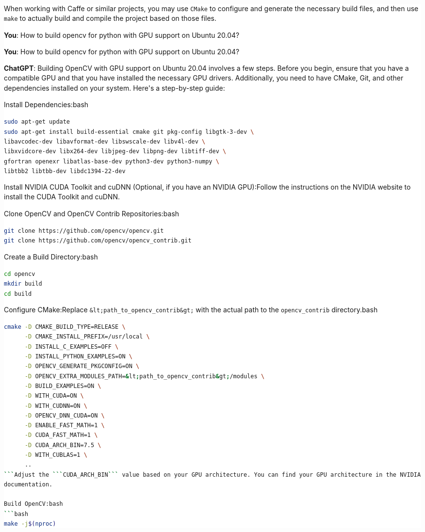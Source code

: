When working with Caffe or similar projects, you may use ```CMake``` to configure and generate the necessary build files, and then use ```make``` to actually build and compile the project based on those files.

**You**: How to build opencv for python with GPU support on Ubuntu 20.04?

**You**: How to build opencv for python with GPU support on Ubuntu 20.04?

**ChatGPT**: Building OpenCV with GPU support on Ubuntu 20.04 involves a few steps. Before you begin, ensure that you have a compatible GPU and that you have installed the necessary GPU drivers. Additionally, you need to have CMake, Git, and other dependencies installed on your system. Here's a step-by-step guide:

Install Dependencies:bash
```bash
sudo apt-get update
sudo apt-get install build-essential cmake git pkg-config libgtk-3-dev \
libavcodec-dev libavformat-dev libswscale-dev libv4l-dev \
libxvidcore-dev libx264-dev libjpeg-dev libpng-dev libtiff-dev \
gfortran openexr libatlas-base-dev python3-dev python3-numpy \
libtbb2 libtbb-dev libdc1394-22-dev
```

Install NVIDIA CUDA Toolkit and cuDNN (Optional, if you have an NVIDIA GPU):Follow the instructions on the NVIDIA website to install the CUDA Toolkit and cuDNN.

Clone OpenCV and OpenCV Contrib Repositories:bash
```bash
git clone https://github.com/opencv/opencv.git
git clone https://github.com/opencv/opencv_contrib.git
```

Create a Build Directory:bash
```bash
cd opencv
mkdir build
cd build
```

Configure CMake:Replace ```&lt;path_to_opencv_contrib&gt;``` with the actual path to the ```opencv_contrib``` directory.bash
```bash
cmake -D CMAKE_BUILD_TYPE=RELEASE \
      -D CMAKE_INSTALL_PREFIX=/usr/local \
      -D INSTALL_C_EXAMPLES=OFF \
      -D INSTALL_PYTHON_EXAMPLES=ON \
      -D OPENCV_GENERATE_PKGCONFIG=ON \
      -D OPENCV_EXTRA_MODULES_PATH=&lt;path_to_opencv_contrib&gt;/modules \
      -D BUILD_EXAMPLES=ON \
      -D WITH_CUDA=ON \
      -D WITH_CUDNN=ON \
      -D OPENCV_DNN_CUDA=ON \
      -D ENABLE_FAST_MATH=1 \
      -D CUDA_FAST_MATH=1 \
      -D CUDA_ARCH_BIN=7.5 \
      -D WITH_CUBLAS=1 \
      ..
```Adjust the ```CUDA_ARCH_BIN``` value based on your GPU architecture. You can find your GPU architecture in the NVIDIA documentation.

Build OpenCV:bash
```bash
make -j$(nproc)
```
